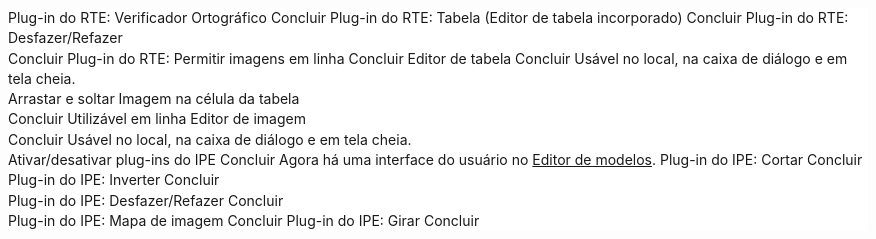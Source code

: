    <td>Plug-in do RTE: Verificador Ortográfico</td> 
   <td>Concluir</td> 
   <td> </td> 
  </tr>
  <tr>
   <td>Plug-in do RTE: Tabela (Editor de tabela incorporado)</td> 
   <td>Concluir</td> 
   <td> </td> 
  </tr>
  <tr>
   <td>Plug-in do RTE: Desfazer/Refazer<br /> </td> 
   <td>Concluir</td> 
   <td> </td> 
  </tr>
  <tr>
   <td>Plug-in do RTE: Permitir imagens em linha</td> 
   <td>Concluir</td> 
   <td> </td> 
  </tr>
  <tr>
   <td>Editor de tabela</td> 
   <td>Concluir</td> 
   <td>Usável no local, na caixa de diálogo e em tela cheia.<br /> </td> 
  </tr>
  <tr>
   <td>Arrastar e soltar Imagem na célula da tabela<br /> </td> 
   <td>Concluir</td> 
   <td>Utilizável em linha</td> 
  </tr>
  <tr>
   <td>Editor de imagem <br /> </td> 
   <td>Concluir</td> 
   <td>Usável no local, na caixa de diálogo e em tela cheia.<br /> </td> 
  </tr>
  <tr>
   <td>Ativar/desativar plug-ins do IPE</td> 
   <td>Concluir</td> 
   <td>Agora há uma interface do usuário no <a href="/help/sites-authoring/templates.md">Editor de modelos</a>.</td> 
  </tr>
  <tr>
   <td>Plug-in do IPE: Cortar</td> 
   <td>Concluir</td> 
   <td> </td> 
  </tr>
  <tr>
   <td>Plug-in do IPE: Inverter</td> 
   <td>Concluir<br /> </td> 
   <td> </td> 
  </tr>
  <tr>
   <td>Plug-in do IPE: Desfazer/Refazer</td> 
   <td>Concluir<br /> </td> 
   <td> </td> 
  </tr>
  <tr>
   <td>Plug-in do IPE: Mapa de imagem</td> 
   <td>Concluir</td> 
   <td> </td> 
  </tr>
  <tr>
   <td>Plug-in do IPE: Girar</td> 
   <td>Concluir</td> 
   <td> </td> 